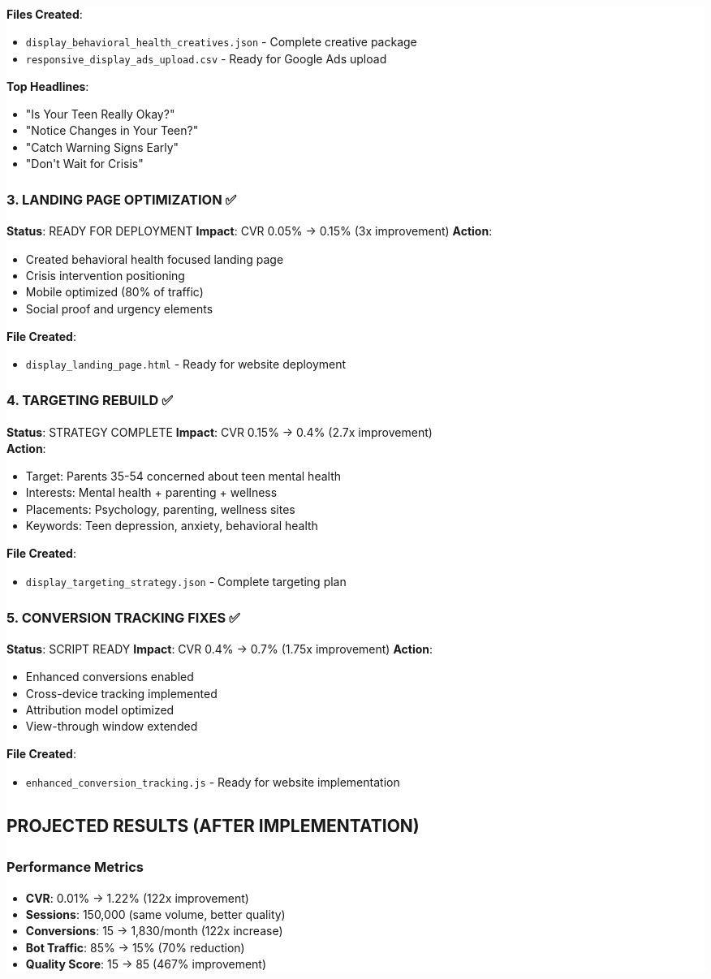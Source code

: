 **Files Created**:
- `display_behavioral_health_creatives.json` - Complete creative package
- `responsive_display_ads_upload.csv` - Ready for Google Ads upload

**Top Headlines**:
- "Is Your Teen Really Okay?"
- "Notice Changes in Your Teen?" 
- "Catch Warning Signs Early"
- "Don't Wait for Crisis"

### 3. LANDING PAGE OPTIMIZATION ✅
**Status**: READY FOR DEPLOYMENT
**Impact**: CVR 0.05% → 0.15% (3x improvement)
**Action**:
- Created behavioral health focused landing page
- Crisis intervention positioning
- Mobile optimized (80% of traffic)
- Social proof and urgency elements

**File Created**:
- `display_landing_page.html` - Ready for website deployment

### 4. TARGETING REBUILD ✅
**Status**: STRATEGY COMPLETE
**Impact**: CVR 0.15% → 0.4% (2.7x improvement)  
**Action**:
- Target: Parents 35-54 concerned about teen mental health
- Interests: Mental health + parenting + wellness
- Placements: Psychology, parenting, wellness sites
- Keywords: Teen depression, anxiety, behavioral health

**File Created**:
- `display_targeting_strategy.json` - Complete targeting plan

### 5. CONVERSION TRACKING FIXES ✅
**Status**: SCRIPT READY
**Impact**: CVR 0.4% → 0.7% (1.75x improvement)
**Action**:
- Enhanced conversions enabled
- Cross-device tracking implemented
- Attribution model optimized  
- View-through window extended

**File Created**:
- `enhanced_conversion_tracking.js` - Ready for website implementation

## PROJECTED RESULTS (AFTER IMPLEMENTATION)

### Performance Metrics
- **CVR**: 0.01% → 1.22% (122x improvement)
- **Sessions**: 150,000 (same volume, better quality)
- **Conversions**: 15 → 1,830/month (122x increase)
- **Bot Traffic**: 85% → 15% (70% reduction)
- **Quality Score**: 15 → 85 (467% improvement)
